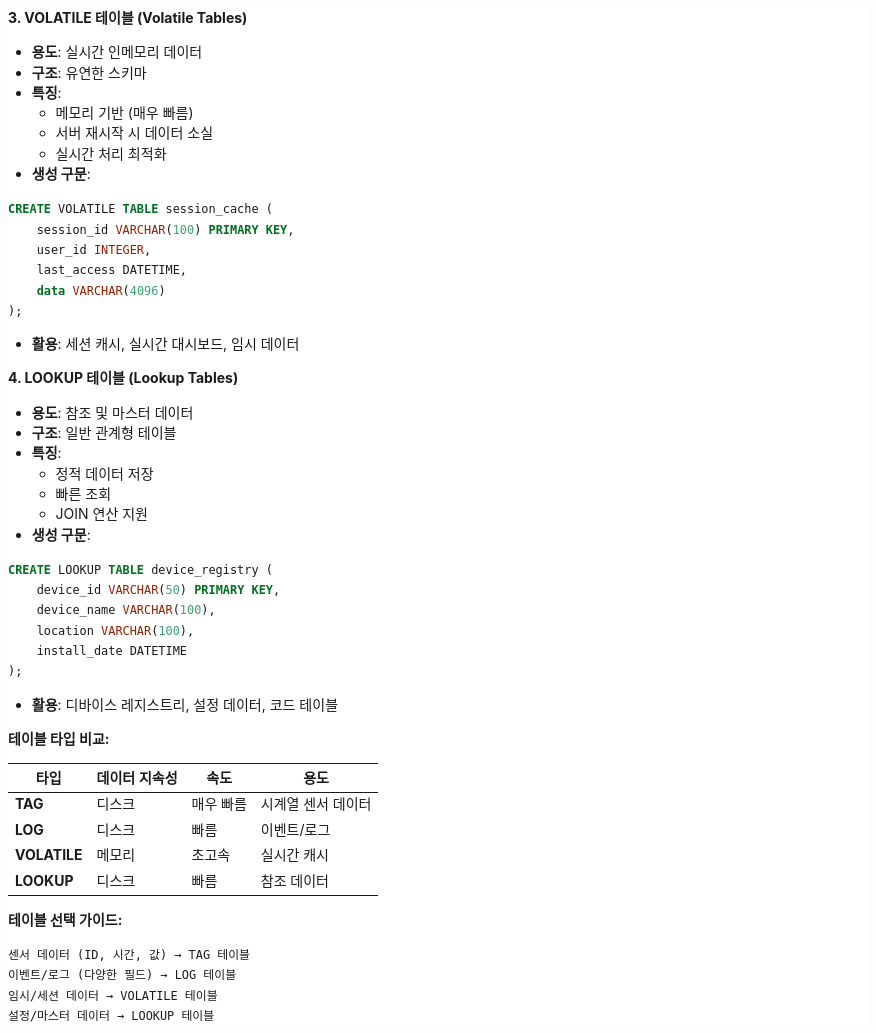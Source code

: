 **3. VOLATILE 테이블 (Volatile Tables)**
- **용도**: 실시간 인메모리 데이터
- **구조**: 유연한 스키마
- **특징**:
  - 메모리 기반 (매우 빠름)
  - 서버 재시작 시 데이터 소실
  - 실시간 처리 최적화
- **생성 구문**:
```sql
CREATE VOLATILE TABLE session_cache (
    session_id VARCHAR(100) PRIMARY KEY,
    user_id INTEGER,
    last_access DATETIME,
    data VARCHAR(4096)
);
```
- **활용**: 세션 캐시, 실시간 대시보드, 임시 데이터

**4. LOOKUP 테이블 (Lookup Tables)**
- **용도**: 참조 및 마스터 데이터
- **구조**: 일반 관계형 테이블
- **특징**:
  - 정적 데이터 저장
  - 빠른 조회
  - JOIN 연산 지원
- **생성 구문**:
```sql
CREATE LOOKUP TABLE device_registry (
    device_id VARCHAR(50) PRIMARY KEY,
    device_name VARCHAR(100),
    location VARCHAR(100),
    install_date DATETIME
);
```
- **활용**: 디바이스 레지스트리, 설정 데이터, 코드 테이블

**테이블 타입 비교:**

| 타입 | 데이터 지속성 | 속도 | 용도 |
|------|--------------|------|------|
| **TAG** | 디스크 | 매우 빠름 | 시계열 센서 데이터 |
| **LOG** | 디스크 | 빠름 | 이벤트/로그 |
| **VOLATILE** | 메모리 | 초고속 | 실시간 캐시 |
| **LOOKUP** | 디스크 | 빠름 | 참조 데이터 |

**테이블 선택 가이드:**

```
센서 데이터 (ID, 시간, 값) → TAG 테이블
이벤트/로그 (다양한 필드) → LOG 테이블
임시/세션 데이터 → VOLATILE 테이블
설정/마스터 데이터 → LOOKUP 테이블
```
